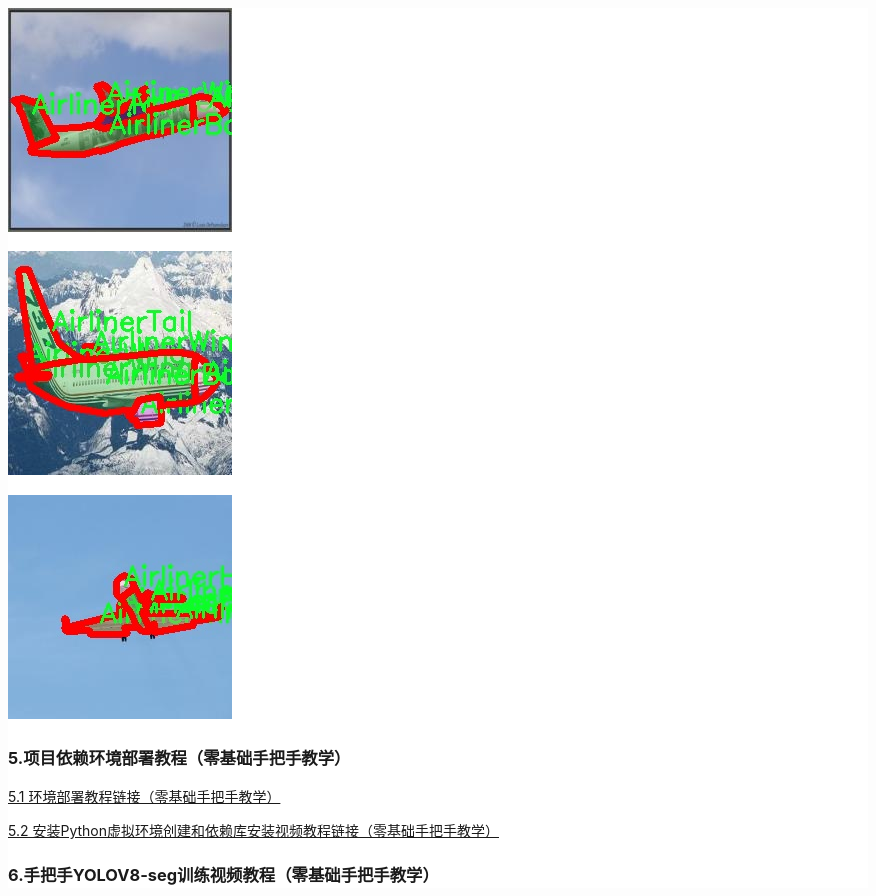 ![6.png](6.png)

![7.png](7.png)

![8.png](8.png)

### 5.项目依赖环境部署教程（零基础手把手教学）

[5.1 环境部署教程链接（零基础手把手教学）](https://www.bilibili.com/video/BV1jG4Ve4E9t/?vd_source=bc9aec86d164b67a7004b996143742dc)




[5.2 安装Python虚拟环境创建和依赖库安装视频教程链接（零基础手把手教学）](https://www.bilibili.com/video/BV1nA4VeYEze/?vd_source=bc9aec86d164b67a7004b996143742dc)

### 6.手把手YOLOV8-seg训练视频教程（零基础手把手教学）
